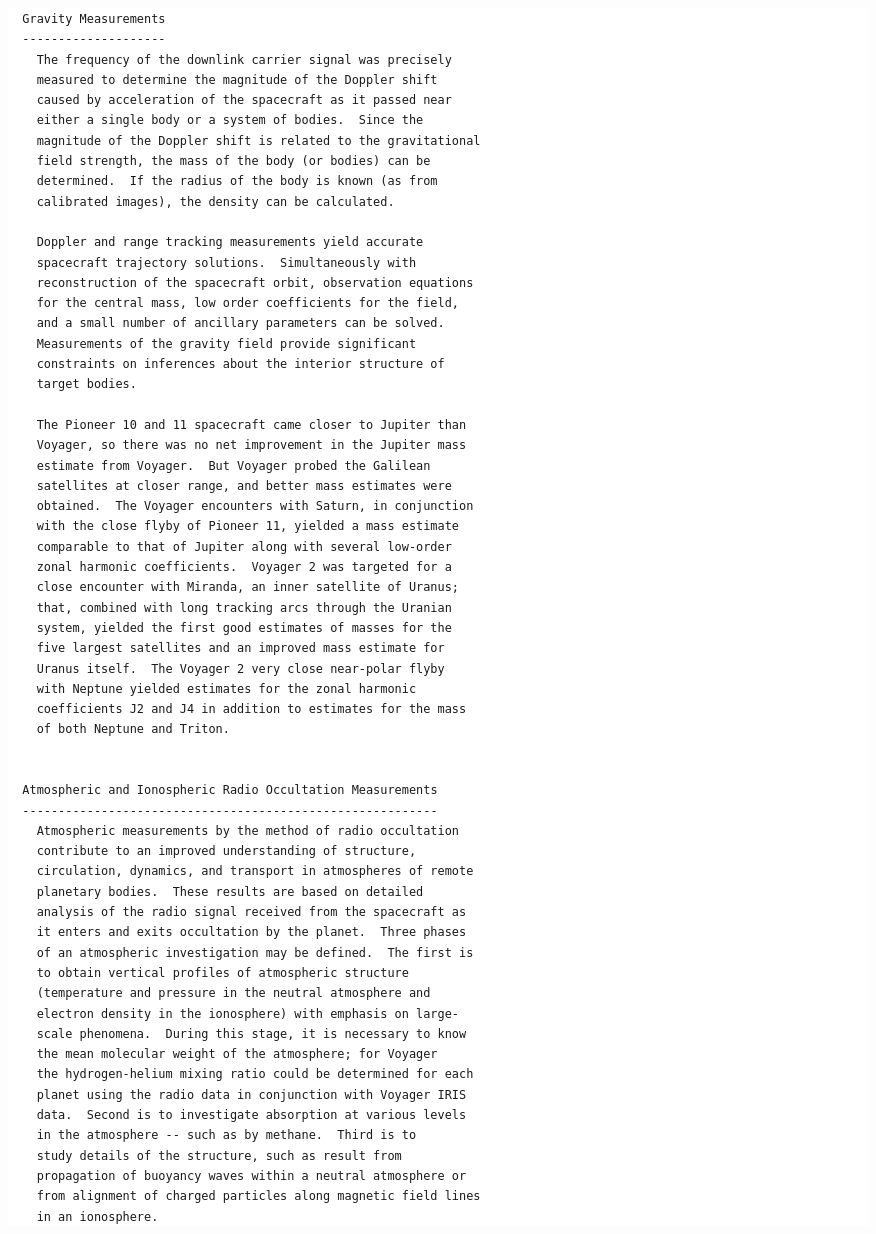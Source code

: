  
      Gravity Measurements
      --------------------
        The frequency of the downlink carrier signal was precisely
        measured to determine the magnitude of the Doppler shift
        caused by acceleration of the spacecraft as it passed near
        either a single body or a system of bodies.  Since the
        magnitude of the Doppler shift is related to the gravitational
        field strength, the mass of the body (or bodies) can be
        determined.  If the radius of the body is known (as from
        calibrated images), the density can be calculated.
 
        Doppler and range tracking measurements yield accurate
        spacecraft trajectory solutions.  Simultaneously with
        reconstruction of the spacecraft orbit, observation equations
        for the central mass, low order coefficients for the field,
        and a small number of ancillary parameters can be solved.
        Measurements of the gravity field provide significant
        constraints on inferences about the interior structure of
        target bodies.
 
        The Pioneer 10 and 11 spacecraft came closer to Jupiter than
        Voyager, so there was no net improvement in the Jupiter mass
        estimate from Voyager.  But Voyager probed the Galilean
        satellites at closer range, and better mass estimates were
        obtained.  The Voyager encounters with Saturn, in conjunction
        with the close flyby of Pioneer 11, yielded a mass estimate
        comparable to that of Jupiter along with several low-order
        zonal harmonic coefficients.  Voyager 2 was targeted for a
        close encounter with Miranda, an inner satellite of Uranus;
        that, combined with long tracking arcs through the Uranian
        system, yielded the first good estimates of masses for the
        five largest satellites and an improved mass estimate for
        Uranus itself.  The Voyager 2 very close near-polar flyby
        with Neptune yielded estimates for the zonal harmonic
        coefficients J2 and J4 in addition to estimates for the mass
        of both Neptune and Triton.
 
 
      Atmospheric and Ionospheric Radio Occultation Measurements
      ----------------------------------------------------------
        Atmospheric measurements by the method of radio occultation
        contribute to an improved understanding of structure,
        circulation, dynamics, and transport in atmospheres of remote
        planetary bodies.  These results are based on detailed
        analysis of the radio signal received from the spacecraft as
        it enters and exits occultation by the planet.  Three phases
        of an atmospheric investigation may be defined.  The first is
        to obtain vertical profiles of atmospheric structure
        (temperature and pressure in the neutral atmosphere and
        electron density in the ionosphere) with emphasis on large-
        scale phenomena.  During this stage, it is necessary to know
        the mean molecular weight of the atmosphere; for Voyager
        the hydrogen-helium mixing ratio could be determined for each
        planet using the radio data in conjunction with Voyager IRIS
        data.  Second is to investigate absorption at various levels
        in the atmosphere -- such as by methane.  Third is to
        study details of the structure, such as result from
        propagation of buoyancy waves within a neutral atmosphere or
        from alignment of charged particles along magnetic field lines
        in an ionosphere.
 